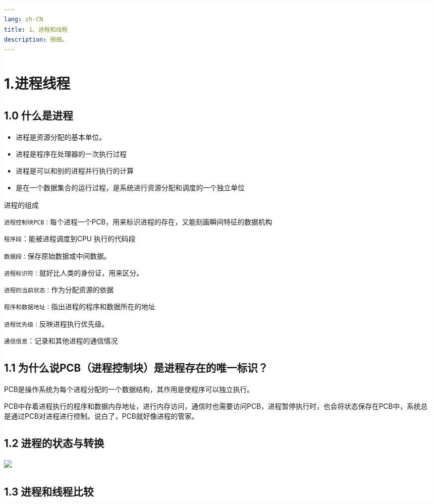 ```yaml
---
lang: zh-CN
title: 1、进程和线程
description: 很细。
---
```



# 1.进程线程

## 1.0 什么是进程

- 进程是资源分配的基本单位。

- 进程是程序在处理器的一次执行过程

- 进程是可以和别的进程并行执行的计算

- 是在一个数据集合的运行过程，是系统进行资源分配和调度的一个独立单位

进程的组成

`进程控制块PCB：`每个进程一个PCB，用来标识进程的存在，又能刻画瞬间特征的数据机构

`程序段`：能被进程调度到CPU 执行的代码段

`数据段：`保存原始数据或中间数据。

`进程标识符：`就好比人类的身份证，用来区分。

`进程的当前状态：`作为分配资源的依据

`程序和数据地址：`指出进程的程序和数据所在的地址

`进程优先级：`反映进程执行优先级。

`通信信息`：记录和其他进程的通信情况

<p id="PCB"></p>

## 1.1 为什么说PCB（进程控制块）是进程存在的唯一标识？

PCB是操作系统为每个进程分配的一个数据结构，其作用是使程序可以独立执行。

PCB中存着进程执行的程序和数据内存地址，进行内存访问，通信时也需要访问PCB，进程暂停执行时，也会将状态保存在PCB中，系统总是通过PCB对进程进行控制。说白了，PCB就好像进程的管家。

<p id="进程状态和转换"></p>

## 1.2 进程的状态与转换


![](https://chengxuchu-1301103198.cos.ap-beijing.myqcloud.com/Photo/202304221628399.png)

<p id="进程和线程比较"></p>

## 1.3 进程和线程比较
